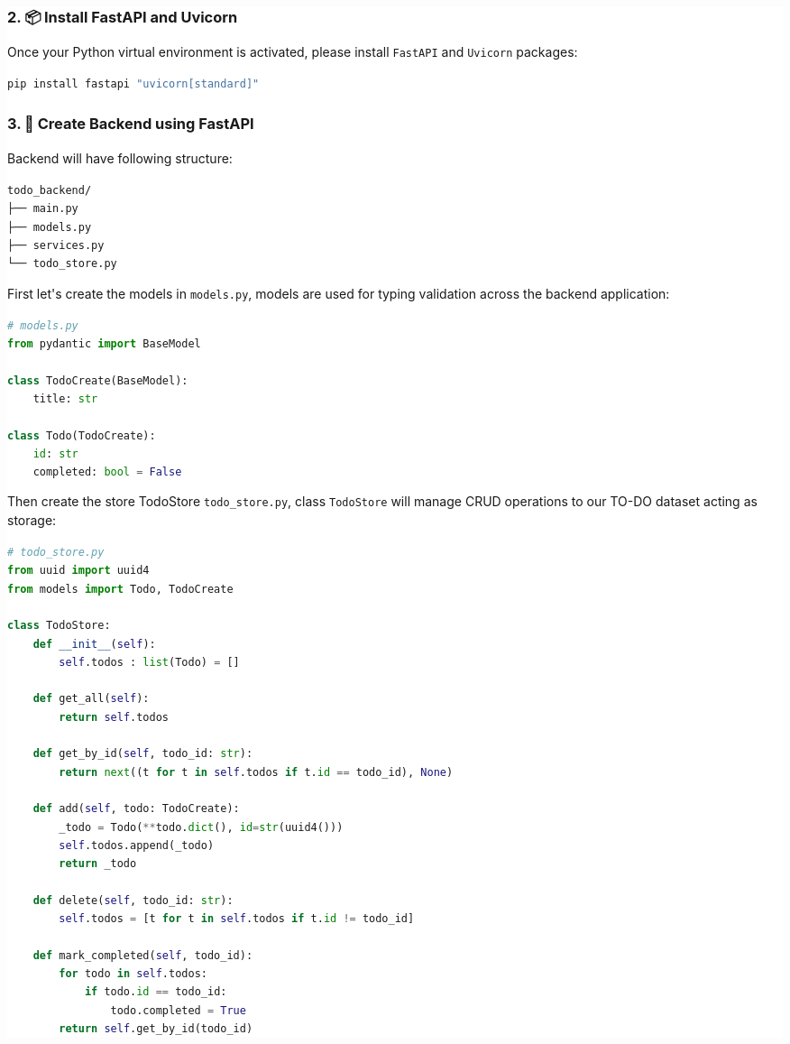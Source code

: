 ### 2. 📦 Install FastAPI and Uvicorn

Once your Python virtual environment is activated, please install `FastAPI` and `Uvicorn` packages:

```bash
pip install fastapi "uvicorn[standard]"
```

### 3. 📝 Create Backend using FastAPI

Backend will have following structure:

```text
todo_backend/
├── main.py
├── models.py
├── services.py
└── todo_store.py
```

First let's create the models in `models.py`, models are used for typing validation across the backend application:

```python
# models.py
from pydantic import BaseModel

class TodoCreate(BaseModel):
    title: str

class Todo(TodoCreate):
    id: str
    completed: bool = False

```

Then create the store TodoStore `todo_store.py`, class `TodoStore` will manage CRUD operations to our TO-DO dataset acting as storage:

```python
# todo_store.py
from uuid import uuid4
from models import Todo, TodoCreate

class TodoStore:
    def __init__(self):
        self.todos : list(Todo) = []

    def get_all(self):
        return self.todos

    def get_by_id(self, todo_id: str):
        return next((t for t in self.todos if t.id == todo_id), None)

    def add(self, todo: TodoCreate):
        _todo = Todo(**todo.dict(), id=str(uuid4()))
        self.todos.append(_todo)
        return _todo

    def delete(self, todo_id: str):
        self.todos = [t for t in self.todos if t.id != todo_id]

    def mark_completed(self, todo_id):
        for todo in self.todos:
            if todo.id == todo_id:
                todo.completed = True
        return self.get_by_id(todo_id)

```
